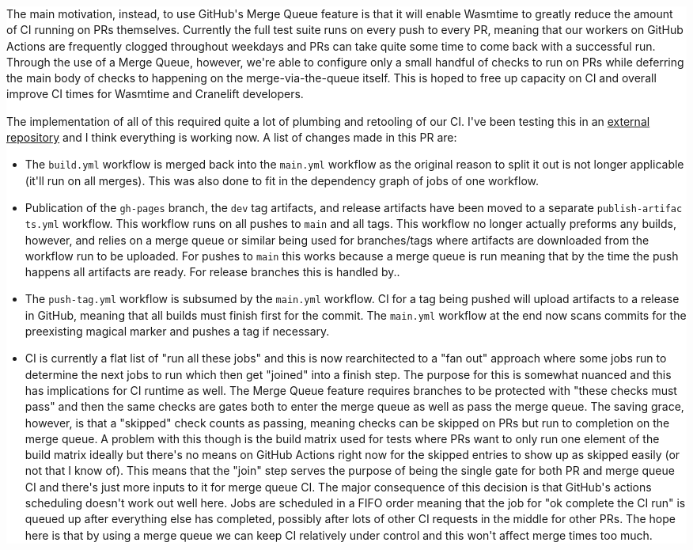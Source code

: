 The main motivation, instead, to use GitHub's Merge Queue feature is
that it will enable Wasmtime to greatly reduce the amount of CI running
on PRs themselves. Currently the full test suite runs on every push to
every PR, meaning that our workers on GitHub Actions are frequently
clogged throughout weekdays and PRs can take quite some time to come
back with a successful run. Through the use of a Merge Queue, however,
we're able to configure only a small handful of checks to run on PRs
while deferring the main body of checks to happening on the
merge-via-the-queue itself. This is hoped to free up capacity on CI and
overall improve CI times for Wasmtime and Cranelift developers.

The implementation of all of this required quite a lot of plumbing and
retooling of our CI. I've been testing this in an [external
repository][testrepo] and I think everything is working now. A list of
changes made in this PR are:

* The `build.yml` workflow is merged back into the `main.yml` workflow
  as the original reason to split it out is not longer applicable (it'll
  run on all merges). This was also done to fit in the dependency graph
  of jobs of one workflow.

* Publication of the `gh-pages` branch, the `dev` tag artifacts, and
  release artifacts have been moved to a separate
  `publish-artifacts.yml` workflow. This workflow runs on all pushes to
  `main` and all tags. This workflow no longer actually preforms any
  builds, however, and relies on a merge queue or similar being used for
  branches/tags where artifacts are downloaded from the workflow run to
  be uploaded. For pushes to `main` this works because a merge queue is
  run meaning that by the time the push happens all artifacts are ready.
  For release branches this is handled by..

* The `push-tag.yml` workflow is subsumed by the `main.yml` workflow. CI
  for a tag being pushed will upload artifacts to a release in GitHub,
  meaning that all builds must finish first for the commit. The
  `main.yml` workflow at the end now scans commits for the preexisting
  magical marker and pushes a tag if necessary.

* CI is currently a flat list of "run all these jobs" and this is now
  rearchitected to a "fan out" approach where some jobs run to determine
  the next jobs to run which then get "joined" into a finish step. The
  purpose for this is somewhat nuanced and this has implications for CI
  runtime as well. The Merge Queue feature requires branches to be
  protected with "these checks must pass" and then the same checks are
  gates both to enter the merge queue as well as pass the merge queue.
  The saving grace, however, is that a "skipped" check counts as
  passing, meaning checks can be skipped on PRs but run to completion on
  the merge queue. A problem with this though is the build matrix used
  for tests where PRs want to only run one element of the build matrix
  ideally but there's no means on GitHub Actions right now for the
  skipped entries to show up as skipped easily (or not that I know of).
  This means that the "join" step serves the purpose of being the single
  gate for both PR and merge queue CI and there's just more inputs to it
  for merge queue CI. The major consequence of this decision is that
  GitHub's actions scheduling doesn't work out well here. Jobs are
  scheduled in a FIFO order meaning that the job for "ok complete the CI
  run" is queued up after everything else has completed, possibly
  after lots of other CI requests in the middle for other PRs. The hope
  here is that by using a merge queue we can keep CI relatively under
  control and this won't affect merge times too much.


[1]:  https://lore.kernel.org/lkml/20181029221037.87724-1-dancol@google.com/
[2]:  https://lore.kernel.org/lkml/874lbtjvtd.fsf@oldenburg2.str.redhat.com/
[3]:  https://lore.kernel.org/lkml/20181204132604.aspfupwjgjx6fhva@brauner.io/
[4]:  https://lore.kernel.org/lkml/20181203180224.fkvw4kajtbvru2ku@brauner.io/
[5]:  https://lore.kernel.org/lkml/20181121213946.GA10795@mail.hallyn.com/
[6]:  https://lore.kernel.org/lkml/20181120103111.etlqp7zop34v6nv4@brauner.io/
[7]:  https://lore.kernel.org/lkml/36323361-90BD-41AF-AB5B-EE0D7BA02C21@amacapital.net/
[8]:  https://lore.kernel.org/lkml/87tvjxp8pc.fsf@xmission.com/
[9]:  https://asciinema.org/a/IQjuCHew6bnq1cr78yuMv16cy
[11]: https://lore.kernel.org/lkml/F53D6D38-3521-4C20-9034-5AF447DF62FF@amacapital.net/
[12]: https://lore.kernel.org/lkml/87zhtjn8ck.fsf@xmission.com/
[13]: https://lore.kernel.org/lkml/871s6u9z6u.fsf@xmission.com/
[14]: https://lore.kernel.org/lkml/20181206231742.xxi4ghn24z4h2qki@brauner.io/
[15]: https://lore.kernel.org/lkml/20181207003124.GA11160@mail.hallyn.com/
[16]: https://lore.kernel.org/lkml/20181207015423.4miorx43l3qhppfz@brauner.io/
[17]: https://lore.kernel.org/lkml/CAGXu5jL8PciZAXvOvCeCU3wKUEB_dU-O3q0tDw4uB_ojMvDEew@mail.gmail.com/
[18]: https://lore.kernel.org/lkml/20181206222746.GB9224@mail.hallyn.com/
[19]: https://lore.kernel.org/lkml/20181208054059.19813-1-christian@brauner.io/
[20]: https://lore.kernel.org/lkml/8736rebl9s.fsf@oldenburg.str.redhat.com/
[21]: https://lore.kernel.org/lkml/20181228152012.dbf0508c2508138efc5f2bbe@linux-foundation.org/
[22]: https://lore.kernel.org/lkml/20181228233725.722tdfgijxcssg76@brauner.io/
[23]: https://lwn.net/Articles/773459/
[24]: https://lore.kernel.org/lkml/8736rebl9s.fsf@oldenburg.str.redhat.com/
[25]: https://lore.kernel.org/lkml/CAK8P3a0ej9NcJM8wXNPbcGUyOUZYX+VLoDFdbenW3s3114oQZw@mail.gmail.com/
[testrepo]: https://github.com/bytecodealliance/wasmtime-merge-queue-testing